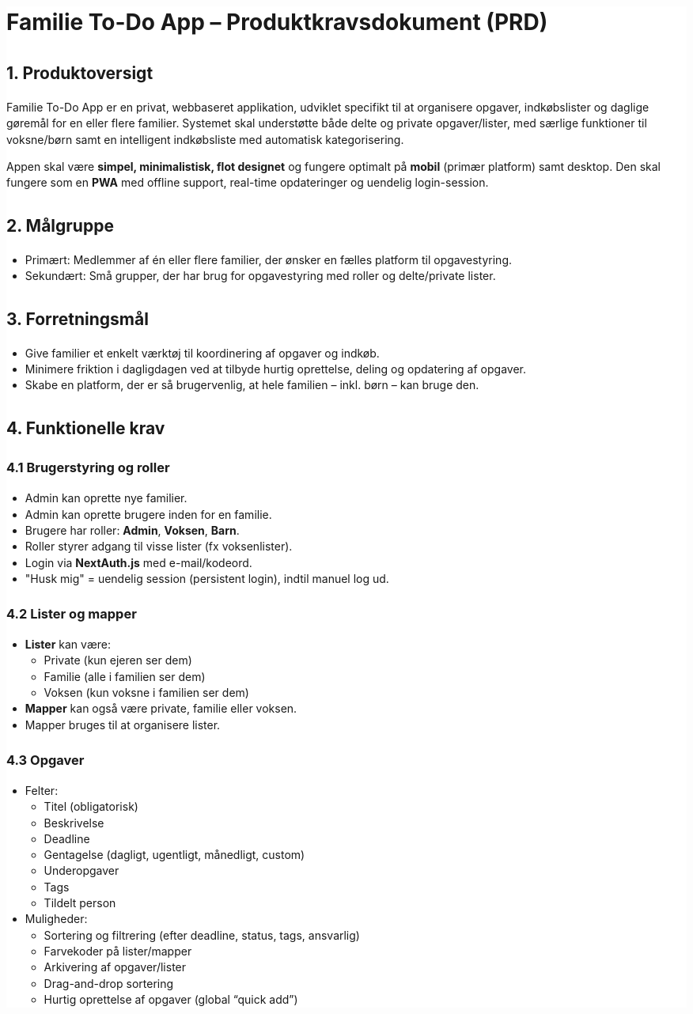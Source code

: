 # Familie To-Do App – Produktkravsdokument (PRD)

## 1. Produktoversigt

Familie To-Do App er en privat, webbaseret applikation, udviklet specifikt til at organisere opgaver, indkøbslister og daglige gøremål for en eller flere familier. Systemet skal understøtte både delte og private opgaver/lister, med særlige funktioner til voksne/børn samt en intelligent indkøbsliste med automatisk kategorisering.

Appen skal være **simpel, minimalistisk, flot designet** og fungere optimalt på **mobil** (primær platform) samt desktop. Den skal fungere som en **PWA** med offline support, real-time opdateringer og uendelig login-session.

## 2. Målgruppe

- Primært: Medlemmer af én eller flere familier, der ønsker en fælles platform til opgavestyring.
- Sekundært: Små grupper, der har brug for opgavestyring med roller og delte/private lister.

## 3. Forretningsmål

- Give familier et enkelt værktøj til koordinering af opgaver og indkøb.
- Minimere friktion i dagligdagen ved at tilbyde hurtig oprettelse, deling og opdatering af opgaver.
- Skabe en platform, der er så brugervenlig, at hele familien – inkl. børn – kan bruge den.

## 4. Funktionelle krav

### 4.1 Brugerstyring og roller
- Admin kan oprette nye familier.
- Admin kan oprette brugere inden for en familie.
- Brugere har roller: **Admin**, **Voksen**, **Barn**.
- Roller styrer adgang til visse lister (fx voksenlister).
- Login via **NextAuth.js** med e-mail/kodeord.
- "Husk mig" = uendelig session (persistent login), indtil manuel log ud.

### 4.2 Lister og mapper
- **Lister** kan være:
  - Private (kun ejeren ser dem)
  - Familie (alle i familien ser dem)
  - Voksen (kun voksne i familien ser dem)
- **Mapper** kan også være private, familie eller voksen.
- Mapper bruges til at organisere lister.

### 4.3 Opgaver
- Felter:
  - Titel (obligatorisk)
  - Beskrivelse
  - Deadline
  - Gentagelse (dagligt, ugentligt, månedligt, custom)
  - Underopgaver
  - Tags
  - Tildelt person
- Muligheder:
  - Sortering og filtrering (efter deadline, status, tags, ansvarlig)
  - Farvekoder på lister/mapper
  - Arkivering af opgaver/lister
  - Drag-and-drop sortering
  - Hurtig oprettelse af opgaver (global “quick add”)
